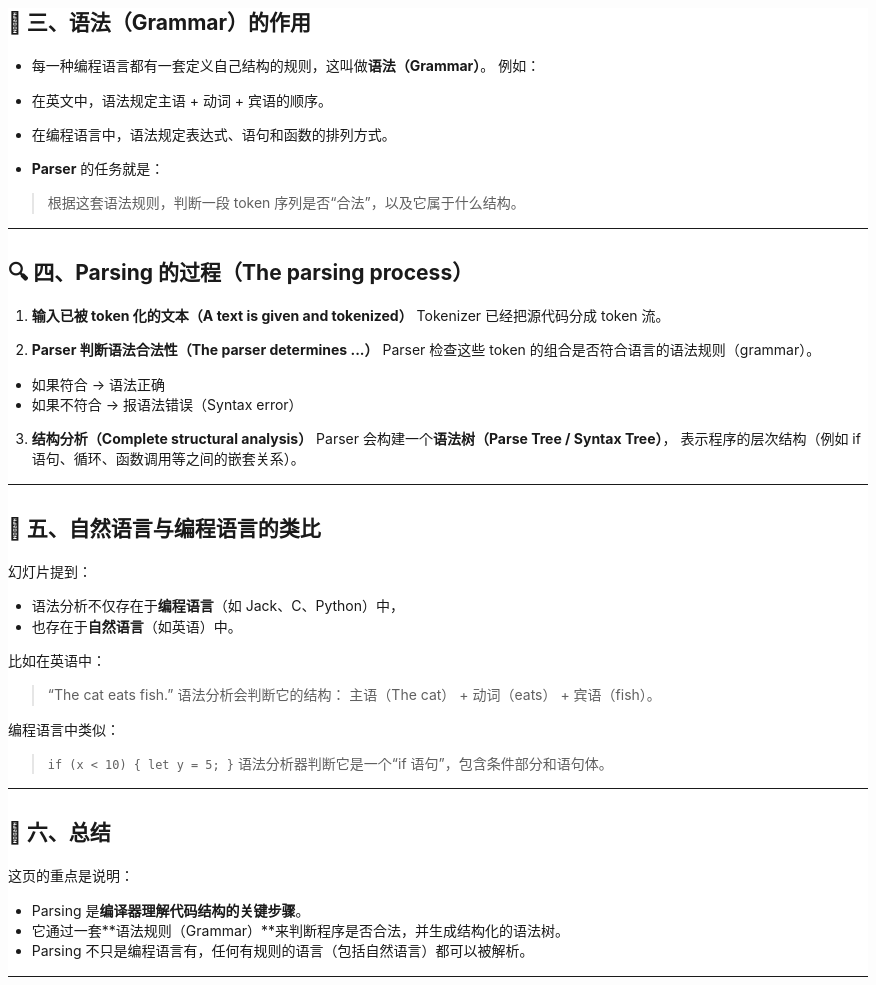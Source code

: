 ## 📘 三、语法（Grammar）的作用

* 每一种编程语言都有一套定义自己结构的规则，这叫做**语法（Grammar）**。
例如：

* 在英文中，语法规定主语 + 动词 + 宾语的顺序。
* 在编程语言中，语法规定表达式、语句和函数的排列方式。

* **Parser** 的任务就是：

> 根据这套语法规则，判断一段 token 序列是否“合法”，以及它属于什么结构。

---

## 🔍 四、Parsing 的过程（The parsing process）

1. **输入已被 token 化的文本（A text is given and tokenized）**
Tokenizer 已经把源代码分成 token 流。

2. **Parser 判断语法合法性（The parser determines ...）**
Parser 检查这些 token 的组合是否符合语言的语法规则（grammar）。

* 如果符合 → 语法正确
* 如果不符合 → 报语法错误（Syntax error）

3. **结构分析（Complete structural analysis）**
Parser 会构建一个**语法树（Parse Tree / Syntax Tree）**，
表示程序的层次结构（例如 if 语句、循环、函数调用等之间的嵌套关系）。

---

## 💬 五、自然语言与编程语言的类比

幻灯片提到：

* 语法分析不仅存在于**编程语言**（如 Jack、C、Python）中，
* 也存在于**自然语言**（如英语）中。

比如在英语中：

> “The cat eats fish.”
> 语法分析会判断它的结构：
> 主语（The cat） + 动词（eats） + 宾语（fish）。

编程语言中类似：

> `if (x < 10) { let y = 5; }`
> 语法分析器判断它是一个“if 语句”，包含条件部分和语句体。

---

## 🧩 六、总结

这页的重点是说明：

* Parsing 是**编译器理解代码结构的关键步骤**。
* 它通过一套\*\*语法规则（Grammar）\*\*来判断程序是否合法，并生成结构化的语法树。
* Parsing 不只是编程语言有，任何有规则的语言（包括自然语言）都可以被解析。

---